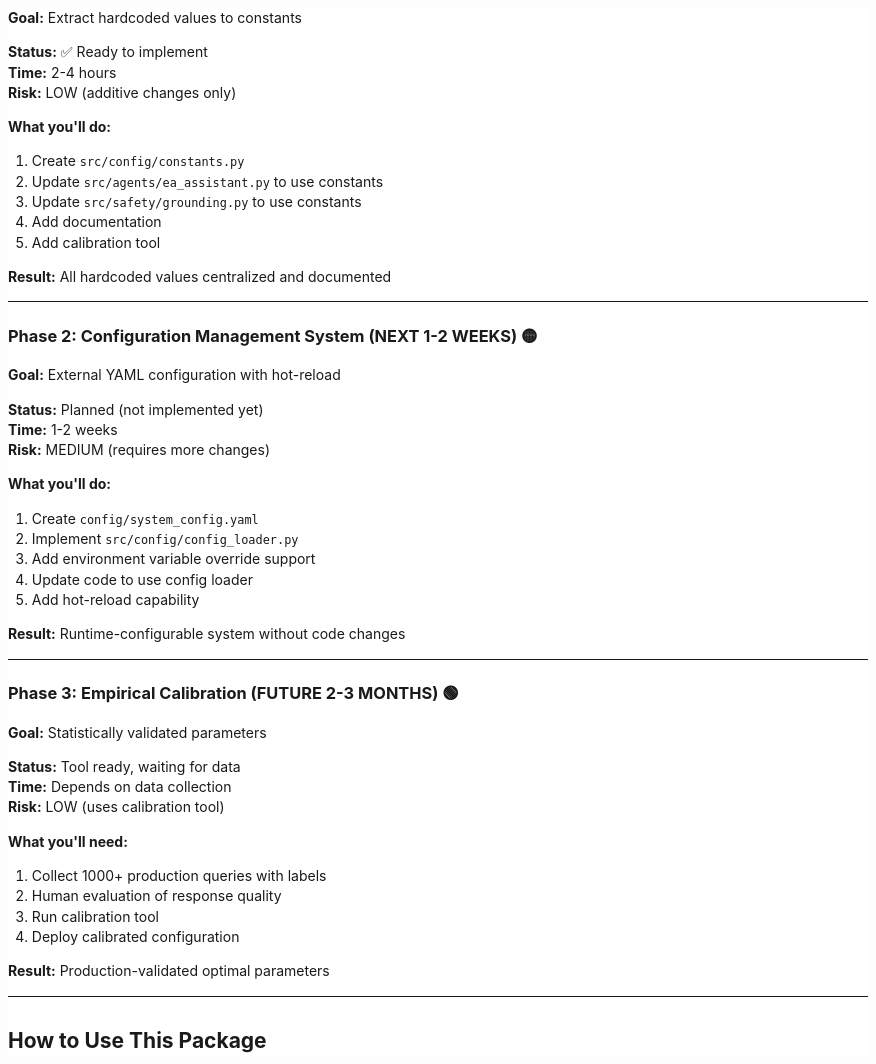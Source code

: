 **Goal:** Extract hardcoded values to constants

**Status:** ✅ Ready to implement  
**Time:** 2-4 hours  
**Risk:** LOW (additive changes only)

**What you'll do:**
1. Create `src/config/constants.py`
2. Update `src/agents/ea_assistant.py` to use constants
3. Update `src/safety/grounding.py` to use constants
4. Add documentation
5. Add calibration tool

**Result:** All hardcoded values centralized and documented

---

### Phase 2: Configuration Management System (NEXT 1-2 WEEKS) 🟡

**Goal:** External YAML configuration with hot-reload

**Status:** Planned (not implemented yet)  
**Time:** 1-2 weeks  
**Risk:** MEDIUM (requires more changes)

**What you'll do:**
1. Create `config/system_config.yaml`
2. Implement `src/config/config_loader.py`
3. Add environment variable override support
4. Update code to use config loader
5. Add hot-reload capability

**Result:** Runtime-configurable system without code changes

---

### Phase 3: Empirical Calibration (FUTURE 2-3 MONTHS) 🟢

**Goal:** Statistically validated parameters

**Status:** Tool ready, waiting for data  
**Time:** Depends on data collection  
**Risk:** LOW (uses calibration tool)

**What you'll need:**
1. Collect 1000+ production queries with labels
2. Human evaluation of response quality
3. Run calibration tool
4. Deploy calibrated configuration

**Result:** Production-validated optimal parameters

---

## How to Use This Package
